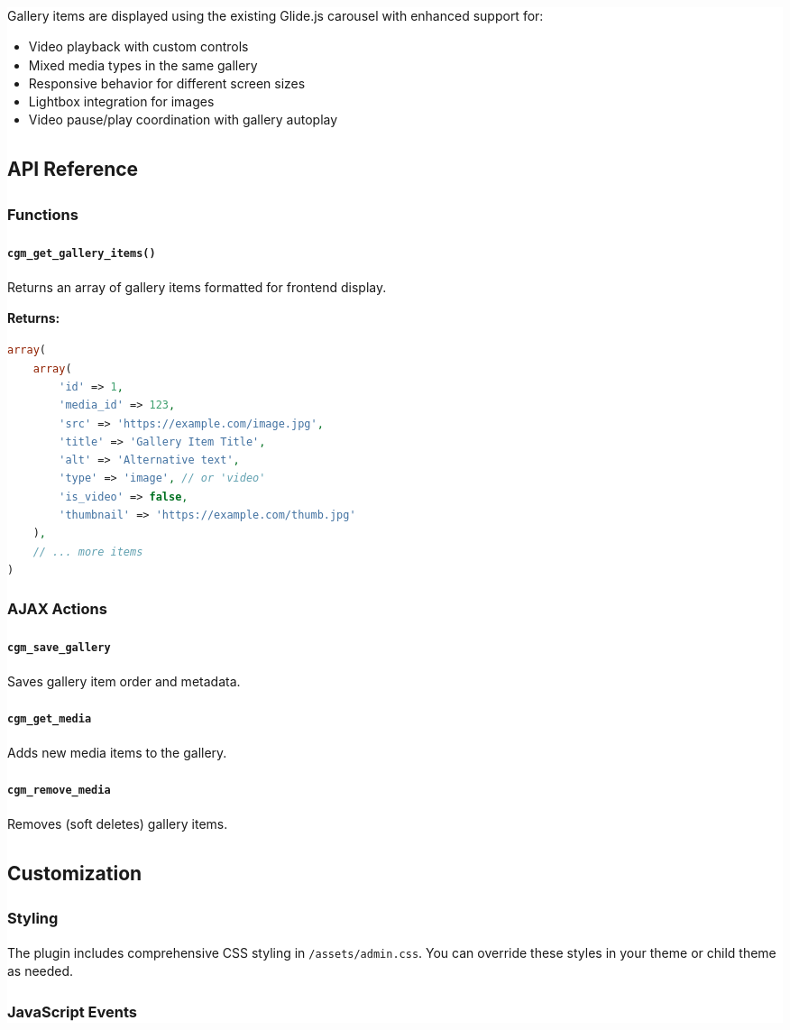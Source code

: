 Gallery items are displayed using the existing Glide.js carousel with enhanced support for:
- Video playback with custom controls
- Mixed media types in the same gallery
- Responsive behavior for different screen sizes
- Lightbox integration for images
- Video pause/play coordination with gallery autoplay

## API Reference

### Functions

#### `cgm_get_gallery_items()`
Returns an array of gallery items formatted for frontend display.

**Returns:**
```php
array(
    array(
        'id' => 1,
        'media_id' => 123,
        'src' => 'https://example.com/image.jpg',
        'title' => 'Gallery Item Title',
        'alt' => 'Alternative text',
        'type' => 'image', // or 'video'
        'is_video' => false,
        'thumbnail' => 'https://example.com/thumb.jpg'
    ),
    // ... more items
)
```

### AJAX Actions

#### `cgm_save_gallery`
Saves gallery item order and metadata.

#### `cgm_get_media`
Adds new media items to the gallery.

#### `cgm_remove_media`
Removes (soft deletes) gallery items.

## Customization

### Styling

The plugin includes comprehensive CSS styling in `/assets/admin.css`. You can override these styles in your theme or child theme as needed.

### JavaScript Events
